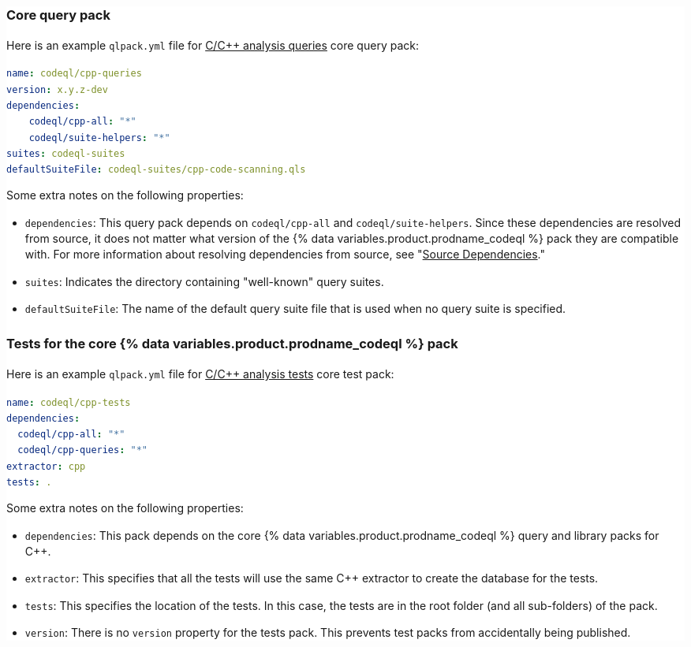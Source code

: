 ### Core query pack

Here is an example `qlpack.yml` file for [C/C++ analysis queries](https://github.com/github/codeql/blob/main/cpp/ql/src/qlpack.yml)
core query pack:

```yaml
name: codeql/cpp-queries
version: x.y.z-dev
dependencies:
    codeql/cpp-all: "*"
    codeql/suite-helpers: "*"
suites: codeql-suites
defaultSuiteFile: codeql-suites/cpp-code-scanning.qls
```

Some extra notes on the following properties:

- `dependencies`: This query pack depends on `codeql/cpp-all` and `codeql/suite-helpers`. Since these dependencies are resolved from source, it does not matter what version of the {% data variables.product.prodname_codeql %} pack they are compatible with. For more information about resolving dependencies from source, see "[Source Dependencies](/code-security/codeql-cli/using-the-advanced-functionality-of-the-codeql-cli/about-codeql-workspaces#source-dependencies)."

- `suites`: Indicates the directory containing "well-known" query suites.

- `defaultSuiteFile`: The name of the default query suite file that is used when no query suite is specified.

### Tests for the core {% data variables.product.prodname_codeql %} pack

Here is an example `qlpack.yml` file for [C/C++ analysis tests](https://github.com/github/codeql/blob/main/cpp/ql/src/qlpack.yml)
core test pack:

```yaml
name: codeql/cpp-tests
dependencies:
  codeql/cpp-all: "*"
  codeql/cpp-queries: "*"
extractor: cpp
tests: .
```

Some extra notes on the following properties:

- `dependencies`: This pack depends on the core {% data variables.product.prodname_codeql %} query and library packs for C++.

- `extractor`: This specifies that all the tests will use the same C++ extractor to create the database for the tests.

- `tests`: This specifies the location of the tests. In this case, the tests are in the root folder (and all sub-folders) of the pack.

- `version`: There is no `version` property for the tests pack. This prevents test packs from accidentally being published.
